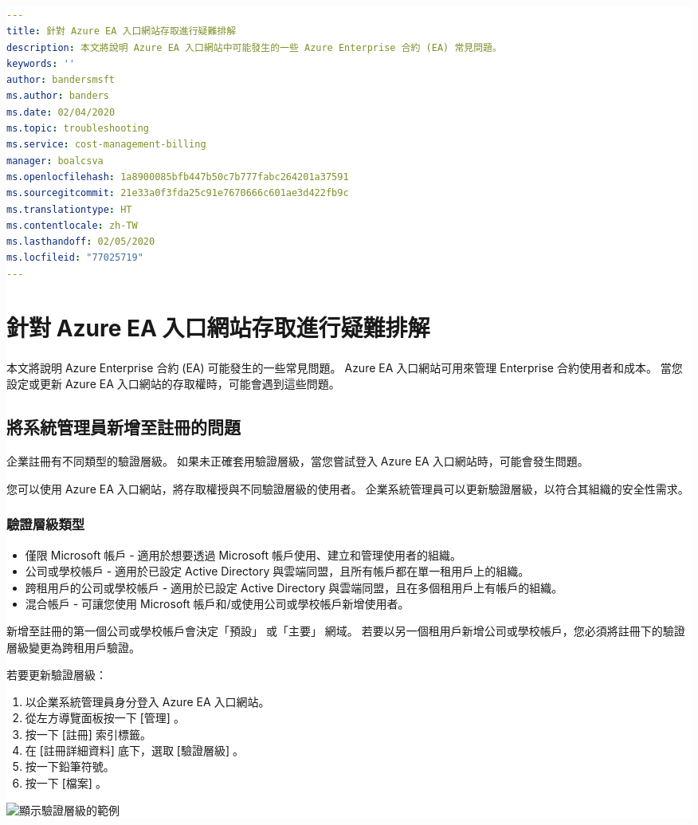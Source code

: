 ```yaml
---
title: 針對 Azure EA 入口網站存取進行疑難排解
description: 本文將說明 Azure EA 入口網站中可能發生的一些 Azure Enterprise 合約 (EA) 常見問題。
keywords: ''
author: bandersmsft
ms.author: banders
ms.date: 02/04/2020
ms.topic: troubleshooting
ms.service: cost-management-billing
manager: boalcsva
ms.openlocfilehash: 1a8900085bfb447b50c7b777fabc264201a37591
ms.sourcegitcommit: 21e33a0f3fda25c91e7670666c601ae3d422fb9c
ms.translationtype: HT
ms.contentlocale: zh-TW
ms.lasthandoff: 02/05/2020
ms.locfileid: "77025719"
---
```

# <a name="troubleshoot-azure-ea-portal-access"></a>針對 Azure EA 入口網站存取進行疑難排解

本文將說明 Azure Enterprise 合約 (EA) 可能發生的一些常見問題。 Azure EA 入口網站可用來管理 Enterprise 合約使用者和成本。 當您設定或更新 Azure EA 入口網站的存取權時，可能會遇到這些問題。

## <a name="issues-adding-an-admin-to-an-enrollment"></a>將系統管理員新增至註冊的問題

企業註冊有不同類型的驗證層級。 如果未正確套用驗證層級，當您嘗試登入 Azure EA 入口網站時，可能會發生問題。

您可以使用 Azure EA 入口網站，將存取權授與不同驗證層級的使用者。 企業系統管理員可以更新驗證層級，以符合其組織的安全性需求。

### <a name="authentication-level-types"></a>驗證層級類型

- 僅限 Microsoft 帳戶 - 適用於想要透過 Microsoft 帳戶使用、建立和管理使用者的組織。
- 公司或學校帳戶 - 適用於已設定 Active Directory 與雲端同盟，且所有帳戶都在單一租用戶上的組織。
- 跨租用戶的公司或學校帳戶 - 適用於已設定 Active Directory 與雲端同盟，且在多個租用戶上有帳戶的組織。
- 混合帳戶 - 可讓您使用 Microsoft 帳戶和/或使用公司或學校帳戶新增使用者。

新增至註冊的第一個公司或學校帳戶會決定「預設」  或「主要」  網域。 若要以另一個租用戶新增公司或學校帳戶，您必須將註冊下的驗證層級變更為跨租用戶驗證。

若要更新驗證層級：

1. 以企業系統管理員身分登入 Azure EA 入口網站。
2. 從左方導覽面板按一下 [管理]  。
3. 按一下 [註冊]  索引標籤。
4. 在 [註冊詳細資料]  底下，選取 [驗證層級]  。
5. 按一下鉛筆符號。
6. 按一下 [檔案]  。

![顯示驗證層級的範例 ](./media/ea-portal-troubleshoot/create-ea-authentication-level-types.png)
